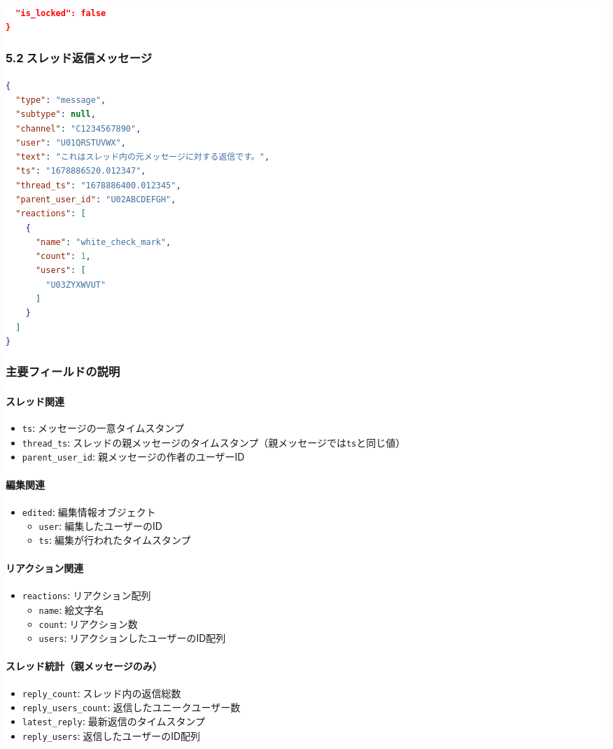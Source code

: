 ```json
  "is_locked": false
}
```

### 5.2 スレッド返信メッセージ

```json
{
  "type": "message",
  "subtype": null,
  "channel": "C1234567890",
  "user": "U01QRSTUVWX",
  "text": "これはスレッド内の元メッセージに対する返信です。",
  "ts": "1678886520.012347",
  "thread_ts": "1678886400.012345",
  "parent_user_id": "U02ABCDEFGH",
  "reactions": [
    {
      "name": "white_check_mark",
      "count": 1,
      "users": [
        "U03ZYXWVUT"
      ]
    }
  ]
}
```

### 主要フィールドの説明

#### スレッド関連
- `ts`: メッセージの一意タイムスタンプ
- `thread_ts`: スレッドの親メッセージのタイムスタンプ（親メッセージでは`ts`と同じ値）
- `parent_user_id`: 親メッセージの作者のユーザーID

#### 編集関連
- `edited`: 編集情報オブジェクト
  - `user`: 編集したユーザーのID
  - `ts`: 編集が行われたタイムスタンプ

#### リアクション関連
- `reactions`: リアクション配列
  - `name`: 絵文字名
  - `count`: リアクション数
  - `users`: リアクションしたユーザーのID配列

#### スレッド統計（親メッセージのみ）
- `reply_count`: スレッド内の返信総数
- `reply_users_count`: 返信したユニークユーザー数
- `latest_reply`: 最新返信のタイムスタンプ
- `reply_users`: 返信したユーザーのID配列

